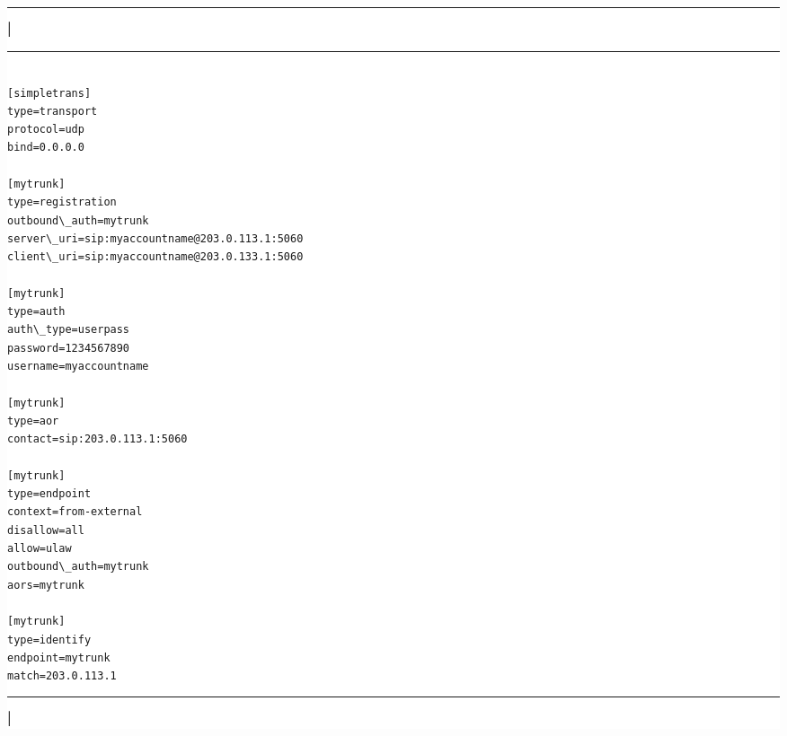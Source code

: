 


---

 | 

---



```

[simpletrans]
type=transport
protocol=udp
bind=0.0.0.0

[mytrunk]
type=registration
outbound\_auth=mytrunk
server\_uri=sip:myaccountname@203.0.113.1:5060
client\_uri=sip:myaccountname@203.0.133.1:5060

[mytrunk]
type=auth
auth\_type=userpass
password=1234567890
username=myaccountname

[mytrunk]
type=aor
contact=sip:203.0.113.1:5060

[mytrunk]
type=endpoint
context=from-external
disallow=all
allow=ulaw
outbound\_auth=mytrunk
aors=mytrunk

[mytrunk]
type=identify
endpoint=mytrunk
match=203.0.113.1

```



---

 |
